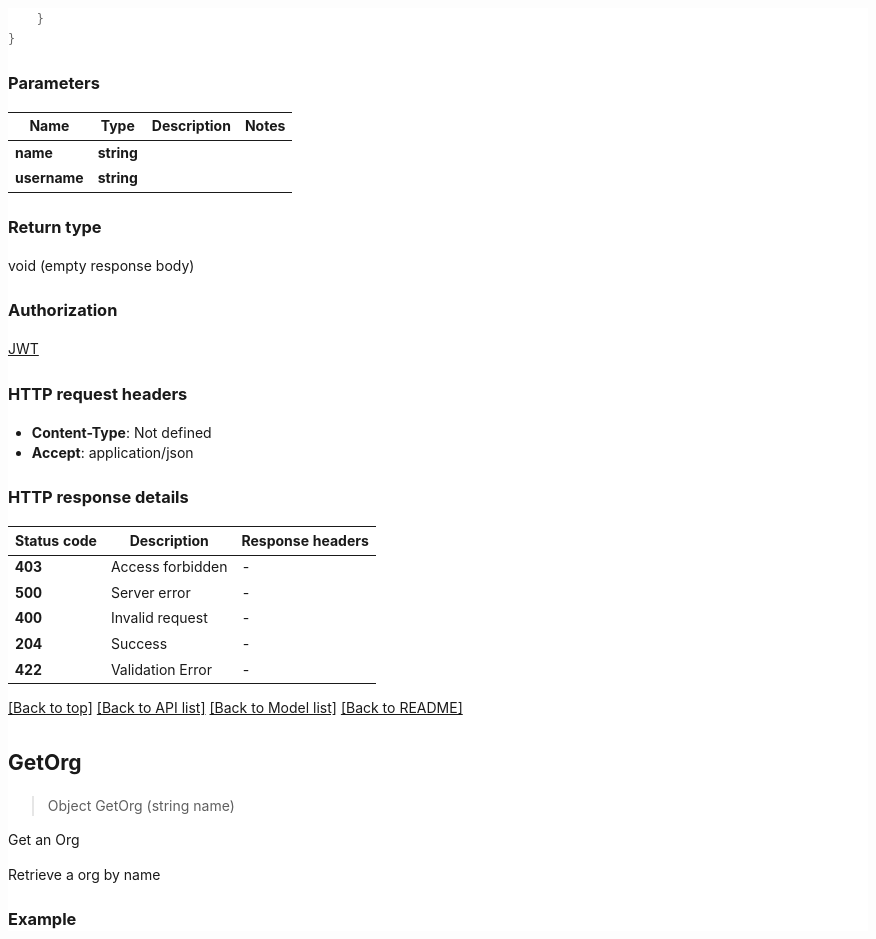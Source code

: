 ```csharp
    }
}
```

### Parameters


Name | Type | Description  | Notes
------------- | ------------- | ------------- | -------------
 **name** | **string**|  | 
 **username** | **string**|  | 

### Return type

void (empty response body)

### Authorization

[JWT](../README.md#JWT)

### HTTP request headers

- **Content-Type**: Not defined
- **Accept**: application/json

### HTTP response details
| Status code | Description | Response headers |
|-------------|-------------|------------------|
| **403** | Access forbidden |  -  |
| **500** | Server error |  -  |
| **400** | Invalid request |  -  |
| **204** | Success |  -  |
| **422** | Validation Error |  -  |

[[Back to top]](#)
[[Back to API list]](../README.md#documentation-for-api-endpoints)
[[Back to Model list]](../README.md#documentation-for-models)
[[Back to README]](../README.md)


## GetOrg

> Object GetOrg (string name)

Get an Org

Retrieve a org by name

### Example
